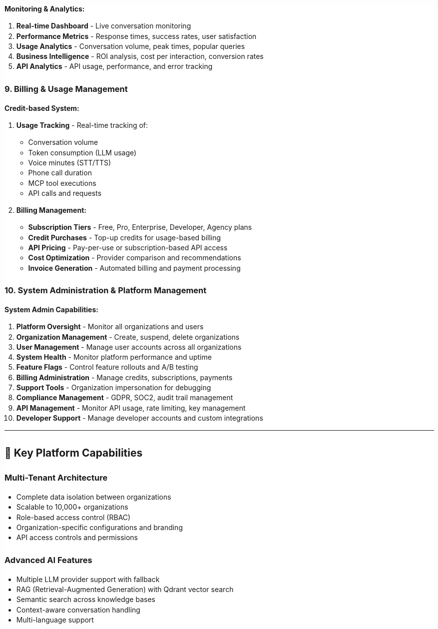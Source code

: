 **Monitoring & Analytics:**
1. **Real-time Dashboard** - Live conversation monitoring
2. **Performance Metrics** - Response times, success rates, user satisfaction
3. **Usage Analytics** - Conversation volume, peak times, popular queries
4. **Business Intelligence** - ROI analysis, cost per interaction, conversion rates
5. **API Analytics** - API usage, performance, and error tracking

### **9. Billing & Usage Management**

**Credit-based System:**
1. **Usage Tracking** - Real-time tracking of:
   - Conversation volume
   - Token consumption (LLM usage)
   - Voice minutes (STT/TTS)
   - Phone call duration
   - MCP tool executions
   - API calls and requests

2. **Billing Management:**
   - **Subscription Tiers** - Free, Pro, Enterprise, Developer, Agency plans
   - **Credit Purchases** - Top-up credits for usage-based billing
   - **API Pricing** - Pay-per-use or subscription-based API access
   - **Cost Optimization** - Provider comparison and recommendations
   - **Invoice Generation** - Automated billing and payment processing

### **10. System Administration & Platform Management**

**System Admin Capabilities:**
1. **Platform Oversight** - Monitor all organizations and users
2. **Organization Management** - Create, suspend, delete organizations
3. **User Management** - Manage user accounts across all organizations
4. **System Health** - Monitor platform performance and uptime
5. **Feature Flags** - Control feature rollouts and A/B testing
6. **Billing Administration** - Manage credits, subscriptions, payments
7. **Support Tools** - Organization impersonation for debugging
8. **Compliance Management** - GDPR, SOC2, audit trail management
9. **API Management** - Monitor API usage, rate limiting, key management
10. **Developer Support** - Manage developer accounts and custom integrations

---

## 🎯 **Key Platform Capabilities**

### **Multi-Tenant Architecture**
- Complete data isolation between organizations
- Scalable to 10,000+ organizations
- Role-based access control (RBAC)
- Organization-specific configurations and branding
- API access controls and permissions

### **Advanced AI Features**
- Multiple LLM provider support with fallback
- RAG (Retrieval-Augmented Generation) with Qdrant vector search
- Semantic search across knowledge bases
- Context-aware conversation handling
- Multi-language support
